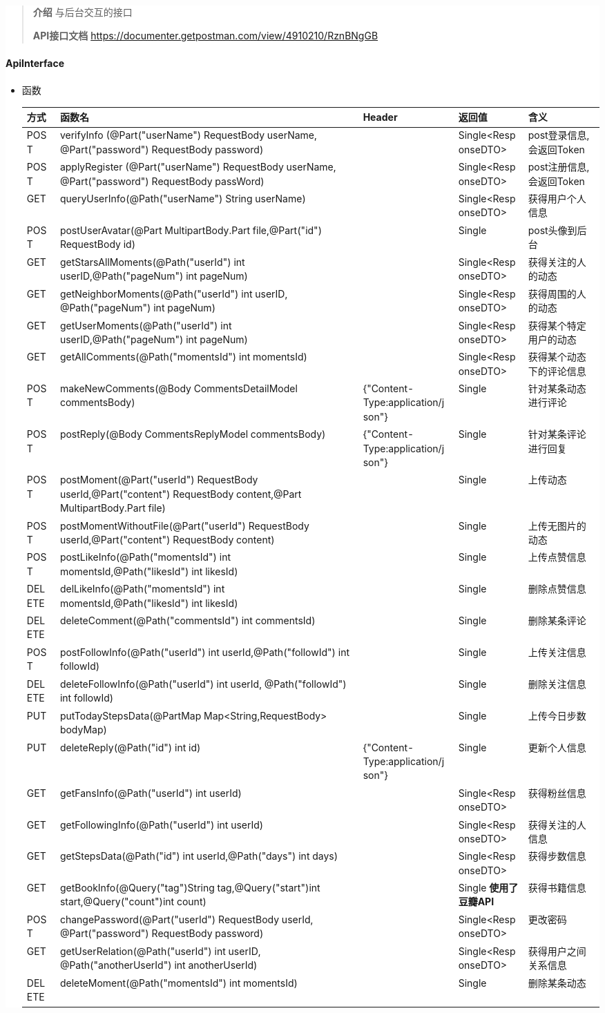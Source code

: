 > **介绍** 与后台交互的接口
>
> **API接口文档** https://documenter.getpostman.com/view/4910210/RznBNgGB

#### ApiInterface

+ 函数

  | 方式   | 函数名                                                       | Header                            | 返回值                              | 含义                     |
  | ------ | ------------------------------------------------------------ | --------------------------------- | ----------------------------------- | ------------------------ |
  | POST   | verifyInfo (@Part("userName") RequestBody userName, @Part("password") RequestBody password) |                                   | Single<ResponseDTO<TokenDTO>>       | post登录信息,会返回Token |
  | POST   | applyRegister (@Part("userName") RequestBody userName, @Part("password") RequestBody passWord) |                                   | Single<ResponseDTO<TokenDTO>>       | post注册信息,会返回Token |
  | GET    | queryUserInfo(@Path("userName") String userName)             |                                   | Single<ResponseDTO<UserInfoDTO>>    | 获得用户个人信息         |
  | POST   | postUserAvatar(@Part MultipartBody.Part file,@Part("id") RequestBody id) |                                   | Single<ResponseDTO>                 | post头像到后台           |
  | GET    | getStarsAllMoments(@Path("userId") int userID,@Path("pageNum") int pageNum) |                                   | Single<ResponseDTO<MomentsDTO>>     | 获得关注的人的动态       |
  | GET    | getNeighborMoments(@Path("userId") int userID, @Path("pageNum") int pageNum) |                                   | Single<ResponseDTO<MomentsDTO>>     | 获得周围的人的动态       |
  | GET    | getUserMoments(@Path("userId") int userID,@Path("pageNum") int pageNum) |                                   | Single<ResponseDTO<MomentsDTO>>     | 获得某个特定用户的动态   |
  | GET    | getAllComments(@Path("momentsId") int momentsId)             |                                   | Single<ResponseDTO<TokenDTO>>       | 获得某个动态下的评论信息 |
  | POST   | makeNewComments(@Body CommentsDetailModel commentsBody)      | {"Content-Type:application/json"} | Single<ResponseDTO>                 | 针对某条动态进行评论     |
  | POST   | postReply(@Body CommentsReplyModel commentsBody)             | {"Content-Type:application/json"} | Single<ResponseDTO>                 | 针对某条评论进行回复     |
  | POST   | postMoment(@Part("userId") RequestBody userId,@Part("content") RequestBody content,@Part MultipartBody.Part file) |                                   | Single<ResponseDTO>                 | 上传动态                 |
  | POST   | postMomentWithoutFile(@Part("userId") RequestBody userId,@Part("content") RequestBody content) |                                   | Single<ResponseDTO>                 | 上传无图片的动态         |
  | POST   | postLikeInfo(@Path("momentsId") int momentsId,@Path("likesId") int likesId) |                                   | Single<ResponseDTO>                 | 上传点赞信息             |
  | DELETE | delLikeInfo(@Path("momentsId") int momentsId,@Path("likesId") int likesId) |                                   | Single<ResponseDTO>                 | 删除点赞信息             |
  | DELETE | deleteComment(@Path("commentsId") int commentsId)            |                                   | Single<ResponseDTO>                 | 删除某条评论             |
  | POST   | postFollowInfo(@Path("userId") int userId,@Path("followId") int followId) |                                   | Single<ResponseDTO>                 | 上传关注信息             |
  | DELETE | deleteFollowInfo(@Path("userId") int userId, @Path("followId") int followId) |                                   | Single<ResponseDTO>                 | 删除关注信息             |
  | PUT    | putTodayStepsData(@PartMap Map<String,RequestBody> bodyMap)  |                                   | Single<ResponseDTO>                 | 上传今日步数             |
  | PUT    | deleteReply(@Path("id") int id)                              | {"Content-Type:application/json"} | Single<ResponseDTO>                 | 更新个人信息             |
  | GET    | getFansInfo(@Path("userId") int userId)                      |                                   | Single<ResponseDTO<IndividualsDTO>> | 获得粉丝信息             |
  | GET    | getFollowingInfo(@Path("userId") int userId)                 |                                   | Single<ResponseDTO<IndividualsDTO>> | 获得关注的人信息         |
  | GET    | getStepsData(@Path("id") int userId,@Path("days") int days)  |                                   | Single<ResponseDTO<StepDataDTO>>    | 获得步数信息             |
  | GET    | getBookInfo(@Query("tag")String tag,@Query("start")int start,@Query("count")int count) |                                   | Single<BookDTO> **使用了豆瓣API**   | 获得书籍信息             |
  | POST   | changePassword(@Part("userId") RequestBody userId, @Part("password") RequestBody password) |                                   | Single<ResponseDTO<SaltDTO>>        | 更改密码                 |
  | GET    | getUserRelation(@Path("userId") int userID, @Path("anotherUserId") int anotherUserId) |                                   | Single<ResponseDTO<RelationDTO>>    | 获得用户之间关系信息     |
  | DELETE | deleteMoment(@Path("momentsId") int momentsId)               |                                   | Single<ResponseDTO>                 | 删除某条动态             |
